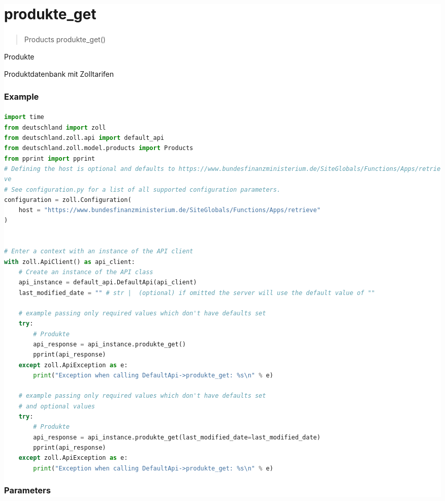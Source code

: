 # **produkte_get**
> Products produkte_get()

Produkte

Produktdatenbank mit Zolltarifen

### Example


```python
import time
from deutschland import zoll
from deutschland.zoll.api import default_api
from deutschland.zoll.model.products import Products
from pprint import pprint
# Defining the host is optional and defaults to https://www.bundesfinanzministerium.de/SiteGlobals/Functions/Apps/retrieve
# See configuration.py for a list of all supported configuration parameters.
configuration = zoll.Configuration(
    host = "https://www.bundesfinanzministerium.de/SiteGlobals/Functions/Apps/retrieve"
)


# Enter a context with an instance of the API client
with zoll.ApiClient() as api_client:
    # Create an instance of the API class
    api_instance = default_api.DefaultApi(api_client)
    last_modified_date = "" # str |  (optional) if omitted the server will use the default value of ""

    # example passing only required values which don't have defaults set
    try:
        # Produkte
        api_response = api_instance.produkte_get()
        pprint(api_response)
    except zoll.ApiException as e:
        print("Exception when calling DefaultApi->produkte_get: %s\n" % e)

    # example passing only required values which don't have defaults set
    # and optional values
    try:
        # Produkte
        api_response = api_instance.produkte_get(last_modified_date=last_modified_date)
        pprint(api_response)
    except zoll.ApiException as e:
        print("Exception when calling DefaultApi->produkte_get: %s\n" % e)
```


### Parameters
